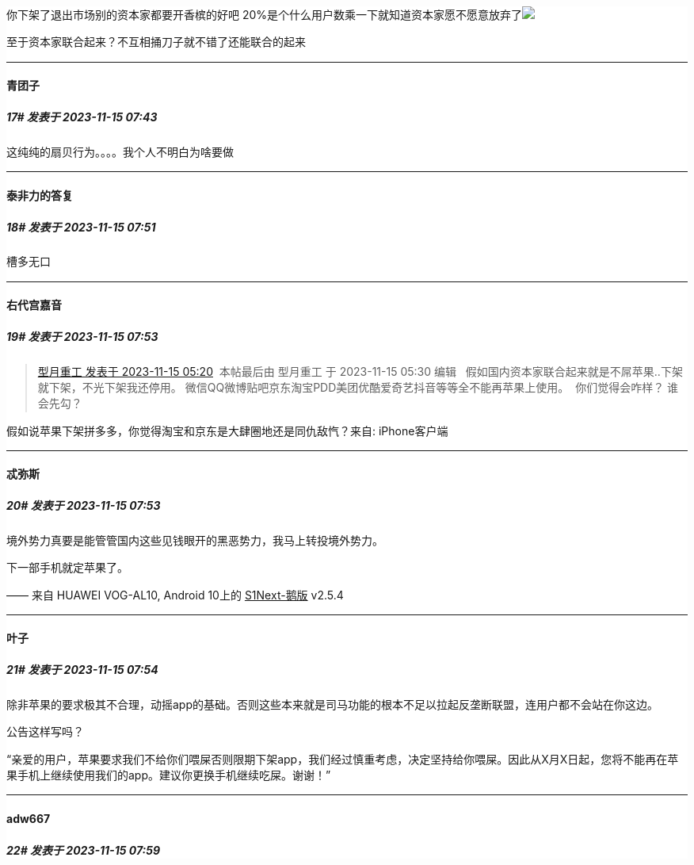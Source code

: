 你下架了退出市场别的资本家都要开香槟的好吧
20%是个什么用户数乘一下就知道资本家愿不愿意放弃了<img src="https://static.saraba1st.com/image/smiley/face2017/068.png" referrerpolicy="no-referrer">

至于资本家联合起来？不互相捅刀子就不错了还能联合的起来

*****

####  青团子  
##### 17#       发表于 2023-11-15 07:43

这纯纯的扇贝行为。。。。我个人不明白为啥要做 

*****

####  泰非力的答复  
##### 18#       发表于 2023-11-15 07:51

槽多无口

*****

####  右代宫嘉音  
##### 19#       发表于 2023-11-15 07:53

<blockquote><a href="httphttps://bbs.saraba1st.com/2b/forum.php?mod=redirect&amp;goto=findpost&amp;pid=63044140&amp;ptid=2160755" target="_blank"> 型月重工 发表于 2023-11-15 05:20</a>  本帖最后由 型月重工 于 2023-11-15 05:30 编辑   假如国内资本家联合起来就是不屌苹果..下架就下架，不光下架我还停用。 微信QQ微博贴吧京东淘宝PDD美团优酷爱奇艺抖音等等全不能再苹果上使用。  你们觉得会咋样？ 谁会先勾？ </blockquote>
假如说苹果下架拼多多，你觉得淘宝和京东是大肆圈地还是同仇敌忾？来自: iPhone客户端

*****

####  忒弥斯  
##### 20#       发表于 2023-11-15 07:53

境外势力真要是能管管国内这些见钱眼开的黑恶势力，我马上转投境外势力。

下一部手机就定苹果了。

—— 来自 HUAWEI VOG-AL10, Android 10上的 [S1Next-鹅版](https://github.com/ykrank/S1-Next/releases) v2.5.4

*****

####  叶子  
##### 21#       发表于 2023-11-15 07:54

除非苹果的要求极其不合理，动摇app的基础。否则这些本来就是司马功能的根本不足以拉起反垄断联盟，连用户都不会站在你这边。

公告这样写吗？

“亲爱的用户，苹果要求我们不给你们喂屎否则限期下架app，我们经过慎重考虑，决定坚持给你喂屎。因此从X月X日起，您将不能再在苹果手机上继续使用我们的app。建议你更换手机继续吃屎。谢谢！”

*****

####  adw667  
##### 22#       发表于 2023-11-15 07:59
